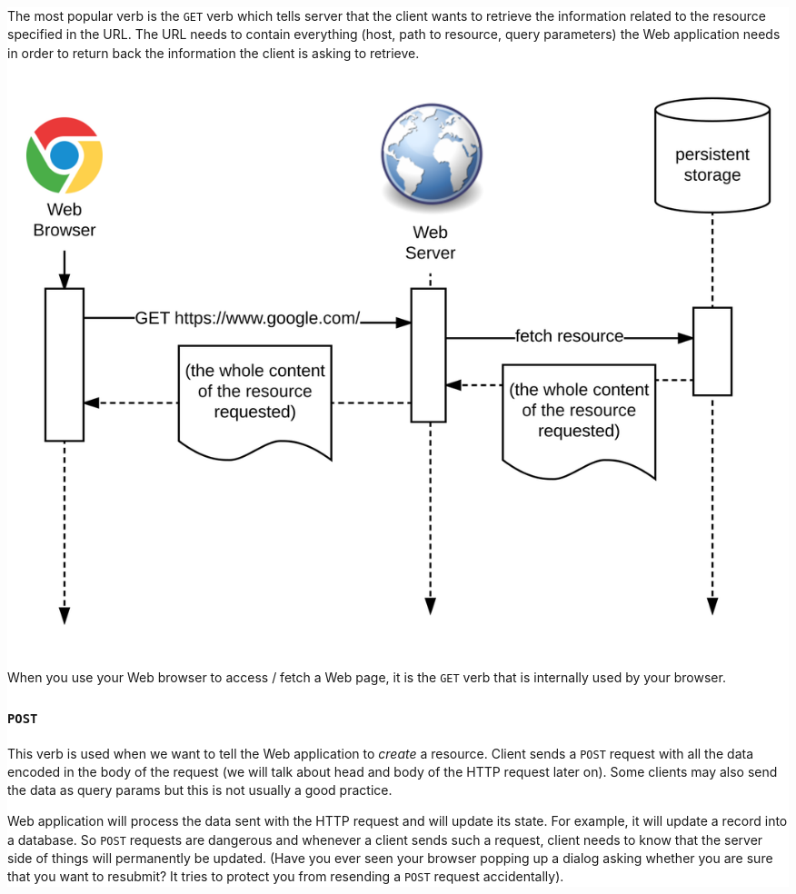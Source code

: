 The most popular verb is the `GET` verb which tells server that the client wants to retrieve the information related to the resource
specified in the URL. The URL needs to contain everything (host, path to resource, query parameters) the Web application 
needs in order to return back the information the client is asking to retrieve.

![./images/Web Browser issuing a GET Request](./images/web-browser-asking-for-a-resource.svg)

When you use your Web browser to access / fetch a Web page, it is the `GET` verb that is internally used by your browser.

### `POST`

This verb is used when we want to tell the Web application to *create* a resource. Client sends a `POST` request with all the
data encoded in the body of the request (we will talk about head and body of the HTTP request later on). Some clients may
also send the data as query params but this is not usually a good practice.

Web application will process the data sent with the HTTP request and will update its state. For example, it will update a record
into a database. So `POST` requests are dangerous and whenever a client sends such a request, client needs to know that 
the server side of things will permanently be updated. (Have you ever seen your browser popping up a dialog asking whether
you are sure that you want to resubmit? It tries to protect you from resending a `POST` request accidentally).
